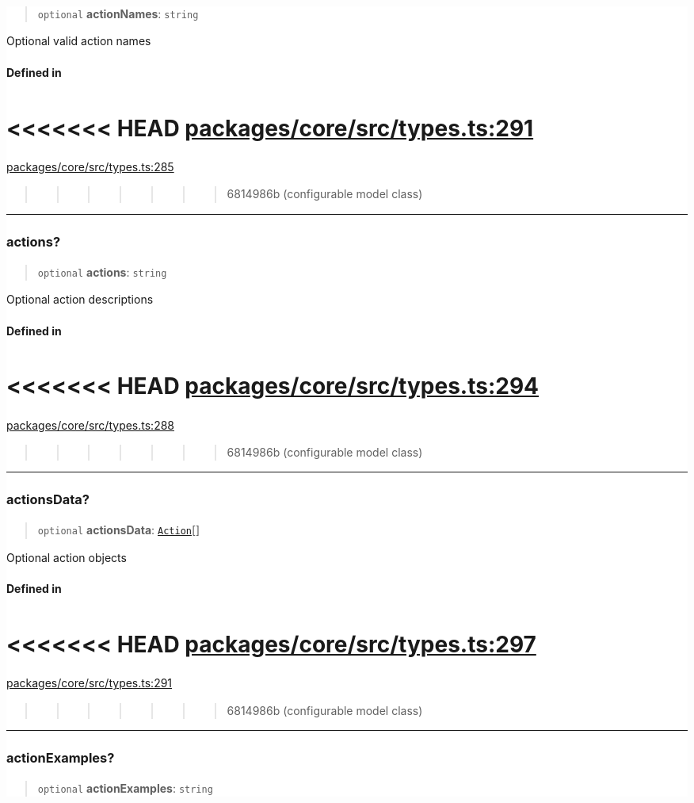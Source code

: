 > `optional` **actionNames**: `string`

Optional valid action names

#### Defined in

<<<<<<< HEAD
[packages/core/src/types.ts:291](https://github.com/ai16z/eliza/blob/main/packages/core/src/types.ts#L291)
=======
[packages/core/src/types.ts:285](https://github.com/ai16z/eliza/blob/main/packages/core/src/types.ts#L285)
>>>>>>> 6814986b (configurable model class)

***

### actions?

> `optional` **actions**: `string`

Optional action descriptions

#### Defined in

<<<<<<< HEAD
[packages/core/src/types.ts:294](https://github.com/ai16z/eliza/blob/main/packages/core/src/types.ts#L294)
=======
[packages/core/src/types.ts:288](https://github.com/ai16z/eliza/blob/main/packages/core/src/types.ts#L288)
>>>>>>> 6814986b (configurable model class)

***

### actionsData?

> `optional` **actionsData**: [`Action`](Action.md)[]

Optional action objects

#### Defined in

<<<<<<< HEAD
[packages/core/src/types.ts:297](https://github.com/ai16z/eliza/blob/main/packages/core/src/types.ts#L297)
=======
[packages/core/src/types.ts:291](https://github.com/ai16z/eliza/blob/main/packages/core/src/types.ts#L291)
>>>>>>> 6814986b (configurable model class)

***

### actionExamples?

> `optional` **actionExamples**: `string`
